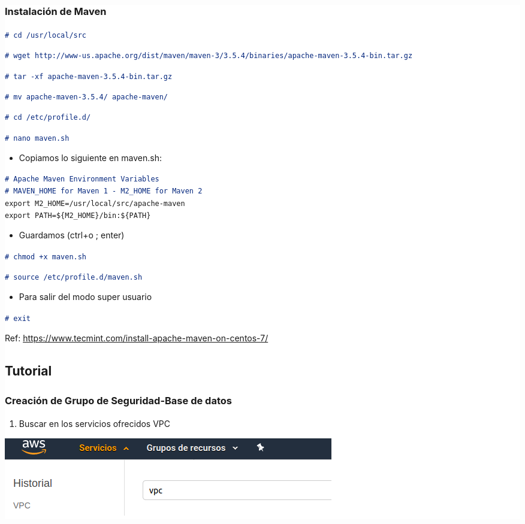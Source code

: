 ### Instalación de Maven

```markdown
# cd /usr/local/src
```
```markdown
# wget http://www-us.apache.org/dist/maven/maven-3/3.5.4/binaries/apache-maven-3.5.4-bin.tar.gz
```
```markdown
# tar -xf apache-maven-3.5.4-bin.tar.gz
```
```markdown
# mv apache-maven-3.5.4/ apache-maven/
```
```markdown
# cd /etc/profile.d/
```
```markdown
# nano maven.sh
```
- Copiamos lo siguiente en maven.sh:

```markdown
# Apache Maven Environment Variables
# MAVEN_HOME for Maven 1 - M2_HOME for Maven 2
export M2_HOME=/usr/local/src/apache-maven
export PATH=${M2_HOME}/bin:${PATH}
```
- Guardamos (ctrl+o ; enter)

```markdown
# chmod +x maven.sh
```
```markdown
# source /etc/profile.d/maven.sh
```
- Para salir del modo super usuario

```markdown
# exit
```
Ref: https://www.tecmint.com/install-apache-maven-on-centos-7/

## Tutorial

### Creación de Grupo de Seguridad-Base de datos

1. Buscar en los servicios ofrecidos VPC

![](https://github.com/nduran06/AREM-Patrones/blob/master/images/vpc/1.png)
